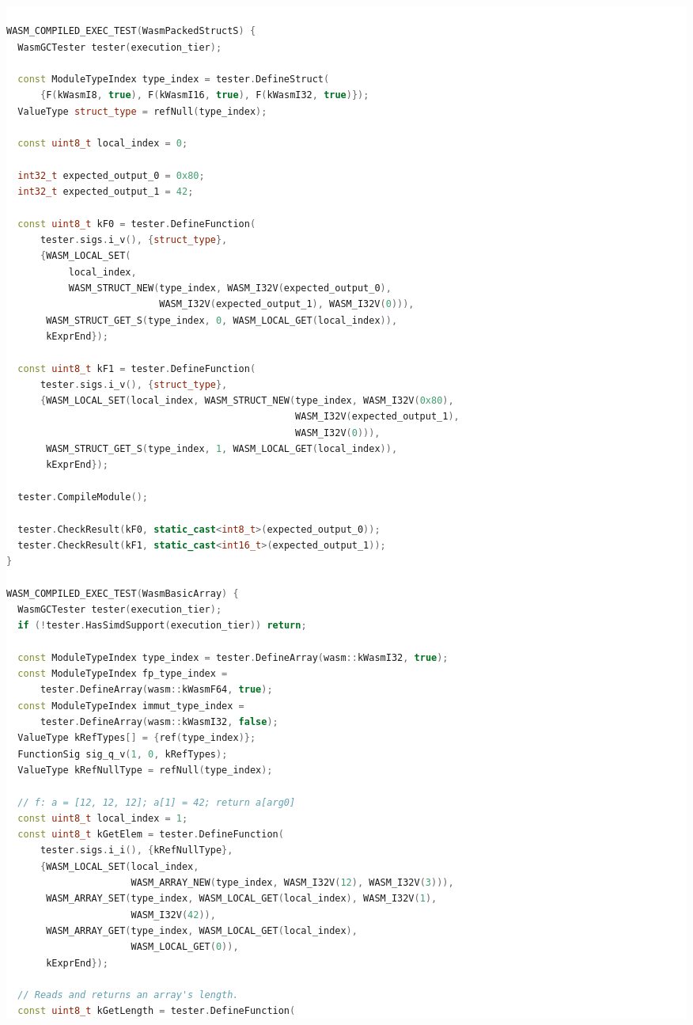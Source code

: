 ```cpp

WASM_COMPILED_EXEC_TEST(WasmPackedStructS) {
  WasmGCTester tester(execution_tier);

  const ModuleTypeIndex type_index = tester.DefineStruct(
      {F(kWasmI8, true), F(kWasmI16, true), F(kWasmI32, true)});
  ValueType struct_type = refNull(type_index);

  const uint8_t local_index = 0;

  int32_t expected_output_0 = 0x80;
  int32_t expected_output_1 = 42;

  const uint8_t kF0 = tester.DefineFunction(
      tester.sigs.i_v(), {struct_type},
      {WASM_LOCAL_SET(
           local_index,
           WASM_STRUCT_NEW(type_index, WASM_I32V(expected_output_0),
                           WASM_I32V(expected_output_1), WASM_I32V(0))),
       WASM_STRUCT_GET_S(type_index, 0, WASM_LOCAL_GET(local_index)),
       kExprEnd});

  const uint8_t kF1 = tester.DefineFunction(
      tester.sigs.i_v(), {struct_type},
      {WASM_LOCAL_SET(local_index, WASM_STRUCT_NEW(type_index, WASM_I32V(0x80),
                                                   WASM_I32V(expected_output_1),
                                                   WASM_I32V(0))),
       WASM_STRUCT_GET_S(type_index, 1, WASM_LOCAL_GET(local_index)),
       kExprEnd});

  tester.CompileModule();

  tester.CheckResult(kF0, static_cast<int8_t>(expected_output_0));
  tester.CheckResult(kF1, static_cast<int16_t>(expected_output_1));
}

WASM_COMPILED_EXEC_TEST(WasmBasicArray) {
  WasmGCTester tester(execution_tier);
  if (!tester.HasSimdSupport(execution_tier)) return;

  const ModuleTypeIndex type_index = tester.DefineArray(wasm::kWasmI32, true);
  const ModuleTypeIndex fp_type_index =
      tester.DefineArray(wasm::kWasmF64, true);
  const ModuleTypeIndex immut_type_index =
      tester.DefineArray(wasm::kWasmI32, false);
  ValueType kRefTypes[] = {ref(type_index)};
  FunctionSig sig_q_v(1, 0, kRefTypes);
  ValueType kRefNullType = refNull(type_index);

  // f: a = [12, 12, 12]; a[1] = 42; return a[arg0]
  const uint8_t local_index = 1;
  const uint8_t kGetElem = tester.DefineFunction(
      tester.sigs.i_i(), {kRefNullType},
      {WASM_LOCAL_SET(local_index,
                      WASM_ARRAY_NEW(type_index, WASM_I32V(12), WASM_I32V(3))),
       WASM_ARRAY_SET(type_index, WASM_LOCAL_GET(local_index), WASM_I32V(1),
                      WASM_I32V(42)),
       WASM_ARRAY_GET(type_index, WASM_LOCAL_GET(local_index),
                      WASM_LOCAL_GET(0)),
       kExprEnd});

  // Reads and returns an array's length.
  const uint8_t kGetLength = tester.DefineFunction(
```